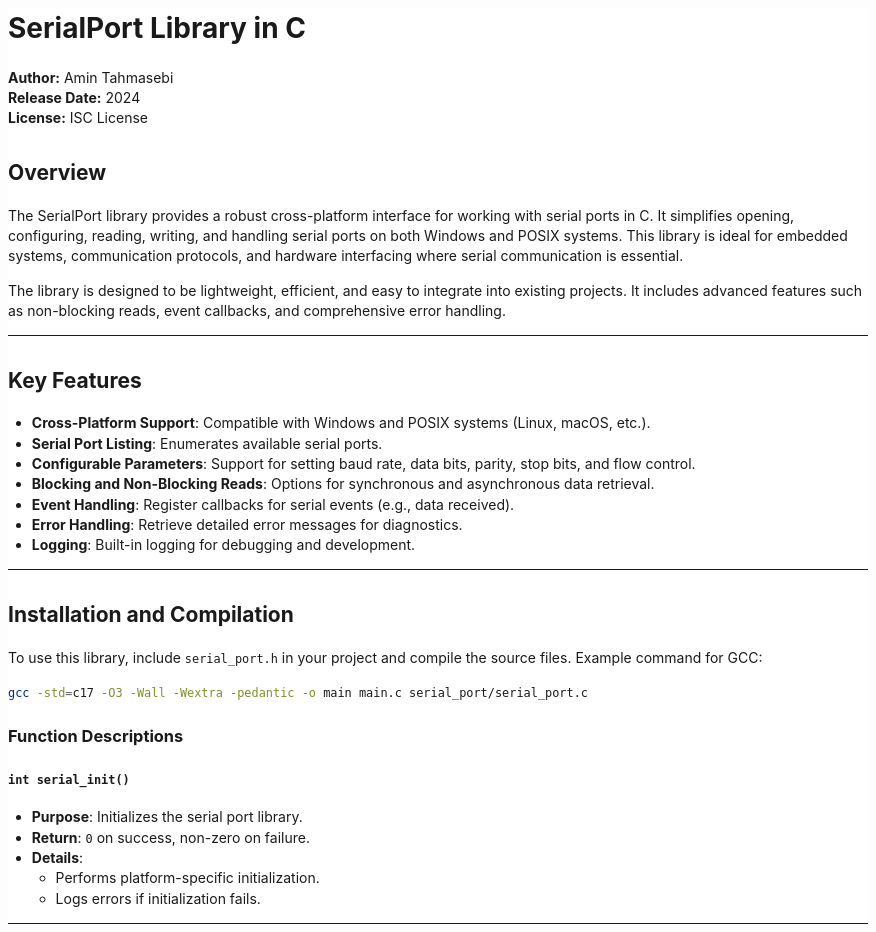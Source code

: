 # SerialPort Library in C

**Author:** Amin Tahmasebi  
**Release Date:** 2024  
**License:** ISC License

## Overview

The SerialPort library provides a robust cross-platform interface for working with serial ports in C. It simplifies opening, configuring, reading, writing, and handling serial ports on both Windows and POSIX systems. This library is ideal for embedded systems, communication protocols, and hardware interfacing where serial communication is essential.

The library is designed to be lightweight, efficient, and easy to integrate into existing projects. It includes advanced features such as non-blocking reads, event callbacks, and comprehensive error handling.

---

## Key Features

- **Cross-Platform Support**: Compatible with Windows and POSIX systems (Linux, macOS, etc.).
- **Serial Port Listing**: Enumerates available serial ports.
- **Configurable Parameters**: Support for setting baud rate, data bits, parity, stop bits, and flow control.
- **Blocking and Non-Blocking Reads**: Options for synchronous and asynchronous data retrieval.
- **Event Handling**: Register callbacks for serial events (e.g., data received).
- **Error Handling**: Retrieve detailed error messages for diagnostics.
- **Logging**: Built-in logging for debugging and development.

---

## Installation and Compilation

To use this library, include `serial_port.h` in your project and compile the source files. Example command for GCC:

```bash
gcc -std=c17 -O3 -Wall -Wextra -pedantic -o main main.c serial_port/serial_port.c
```


### Function Descriptions

#### `int serial_init()`
- **Purpose**: Initializes the serial port library.
- **Return**: `0` on success, non-zero on failure.
- **Details**:
  - Performs platform-specific initialization.
  - Logs errors if initialization fails.

---
